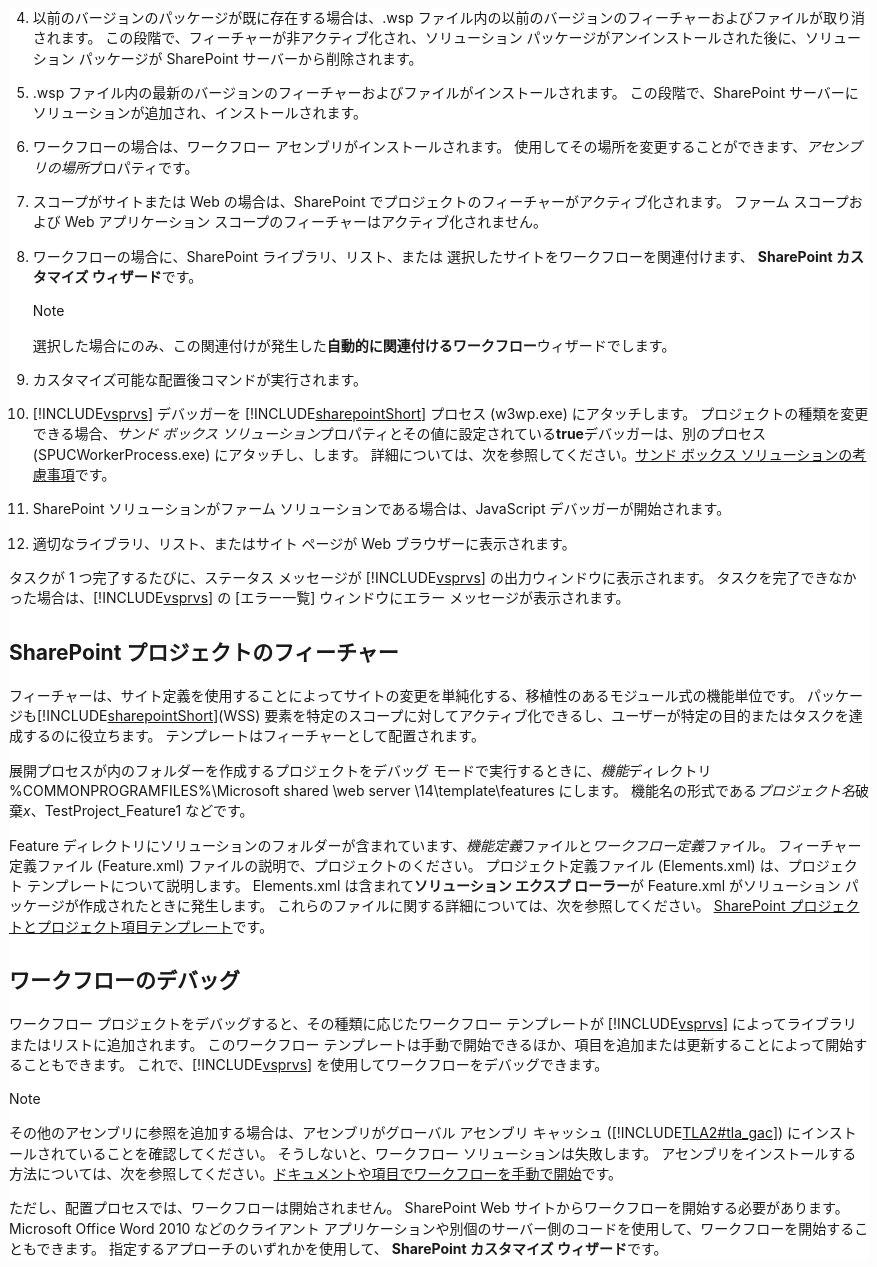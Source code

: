 4.  以前のバージョンのパッケージが既に存在する場合は、.wsp ファイル内の以前のバージョンのフィーチャーおよびファイルが取り消されます。 この段階で、フィーチャーが非アクティブ化され、ソリューション パッケージがアンインストールされた後に、ソリューション パッケージが SharePoint サーバーから削除されます。  
  
5.  .wsp ファイル内の最新のバージョンのフィーチャーおよびファイルがインストールされます。 この段階で、SharePoint サーバーにソリューションが追加され、インストールされます。  
  
6.  ワークフローの場合は、ワークフロー アセンブリがインストールされます。 使用してその場所を変更することができます、*アセンブリの場所*プロパティです。  
  
7.  スコープがサイトまたは Web の場合は、SharePoint でプロジェクトのフィーチャーがアクティブ化されます。 ファーム スコープおよび Web アプリケーション スコープのフィーチャーはアクティブ化されません。  
  
8.  ワークフローの場合に、SharePoint ライブラリ、リスト、または 選択したサイトをワークフローを関連付けます、 **SharePoint カスタマイズ ウィザード**です。  
  
    > [!NOTE]  
    >  選択した場合にのみ、この関連付けが発生した**自動的に関連付けるワークフロー**ウィザードでします。  
  
9. カスタマイズ可能な配置後コマンドが実行されます。  
  
10. [!INCLUDE[vsprvs](../sharepoint/includes/vsprvs-md.md)] デバッガーを [!INCLUDE[sharepointShort](../sharepoint/includes/sharepointshort-md.md)] プロセス (w3wp.exe) にアタッチします。 プロジェクトの種類を変更できる場合、*サンド ボックス ソリューション*プロパティとその値に設定されている**true**デバッガーは、別のプロセス (SPUCWorkerProcess.exe) にアタッチし、します。 詳細については、次を参照してください。[サンド ボックス ソリューションの考慮事項](../sharepoint/sandboxed-solution-considerations.md)です。  
  
11. SharePoint ソリューションがファーム ソリューションである場合は、JavaScript デバッガーが開始されます。  
  
12. 適切なライブラリ、リスト、またはサイト ページが Web ブラウザーに表示されます。  
  
 タスクが 1 つ完了するたびに、ステータス メッセージが [!INCLUDE[vsprvs](../sharepoint/includes/vsprvs-md.md)] の出力ウィンドウに表示されます。 タスクを完了できなかった場合は、[!INCLUDE[vsprvs](../sharepoint/includes/vsprvs-md.md)] の [エラー一覧] ウィンドウにエラー メッセージが表示されます。  
  
##  <a name="Features"></a> SharePoint プロジェクトのフィーチャー  
 フィーチャーは、サイト定義を使用することによってサイトの変更を単純化する、移植性のあるモジュール式の機能単位です。 パッケージも[!INCLUDE[sharepointShort](../sharepoint/includes/sharepointshort-md.md)](WSS) 要素を特定のスコープに対してアクティブ化できるし、ユーザーが特定の目的またはタスクを達成するのに役立ちます。 テンプレートはフィーチャーとして配置されます。  
  
 展開プロセスが内のフォルダーを作成するプロジェクトをデバッグ モードで実行するときに、*機能*ディレクトリ %COMMONPROGRAMFILES%\Microsoft shared \web server \14\template\features にします。 機能名の形式である*プロジェクト名*破棄*x*、TestProject_Feature1 などです。  
  
 Feature ディレクトリにソリューションのフォルダーが含まれています、*機能定義*ファイルと*ワークフロー定義*ファイル。 フィーチャー定義ファイル (Feature.xml) ファイルの説明で、プロジェクトのください。 プロジェクト定義ファイル (Elements.xml) は、プロジェクト テンプレートについて説明します。 Elements.xml は含まれて**ソリューション エクスプ ローラー**が Feature.xml がソリューション パッケージが作成されたときに発生します。 これらのファイルに関する詳細については、次を参照してください。 [SharePoint プロジェクトとプロジェクト項目テンプレート](../sharepoint/sharepoint-project-and-project-item-templates.md)です。  
  
##  <a name="Workflow"></a> ワークフローのデバッグ  
 ワークフロー プロジェクトをデバッグすると、その種類に応じたワークフロー テンプレートが [!INCLUDE[vsprvs](../sharepoint/includes/vsprvs-md.md)] によってライブラリまたはリストに追加されます。 このワークフロー テンプレートは手動で開始できるほか、項目を追加または更新することによって開始することもできます。 これで、[!INCLUDE[vsprvs](../sharepoint/includes/vsprvs-md.md)] を使用してワークフローをデバッグできます。  
  
> [!NOTE]  
>  その他のアセンブリに参照を追加する場合は、アセンブリがグローバル アセンブリ キャッシュ ([!INCLUDE[TLA2#tla_gac](../sharepoint/includes/tla2sharptla-gac-md.md)]) にインストールされていることを確認してください。 そうしないと、ワークフロー ソリューションは失敗します。 アセンブリをインストールする方法については、次を参照してください。[ドキュメントや項目でワークフローを手動で開始](https://support.office.com/article/Manually-start-a-workflow-on-a-document-or-item-5C106E0E-6FF2-4A75-AF99-F01653BC7963)です。  
  
 ただし、配置プロセスでは、ワークフローは開始されません。 SharePoint Web サイトからワークフローを開始する必要があります。 Microsoft Office Word 2010 などのクライアント アプリケーションや別個のサーバー側のコードを使用して、ワークフローを開始することもできます。 指定するアプローチのいずれかを使用して、 **SharePoint カスタマイズ ウィザード**です。  
  